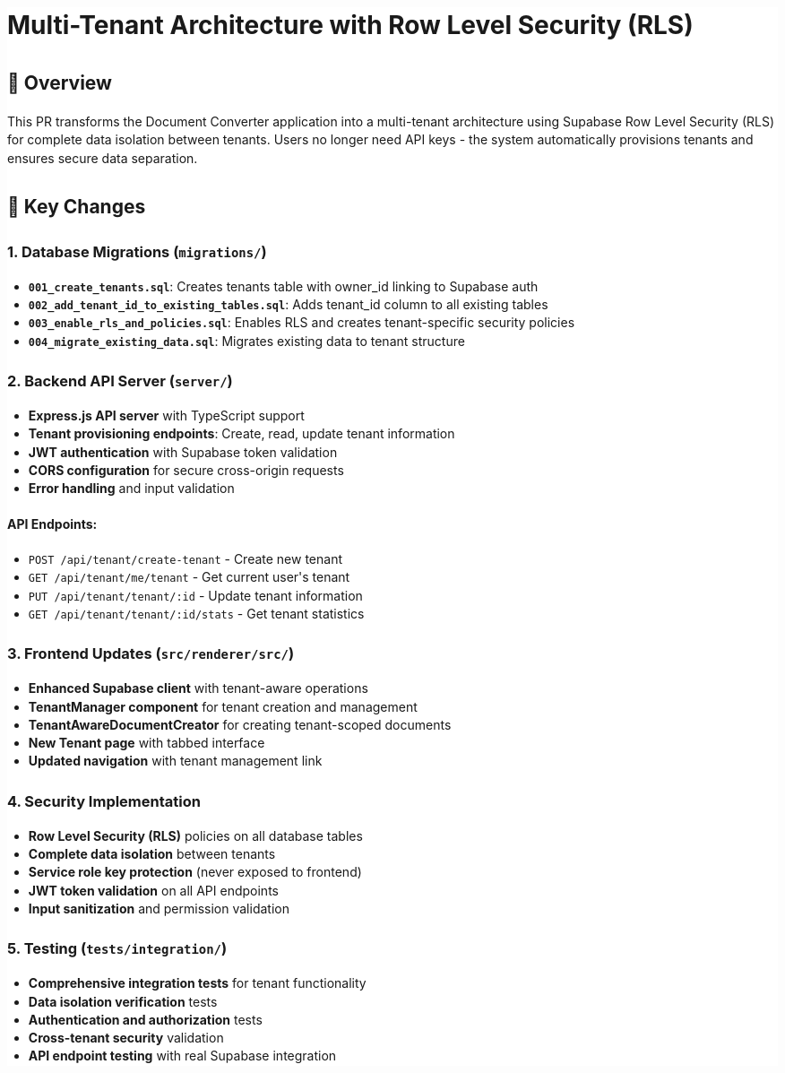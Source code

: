 # Multi-Tenant Architecture with Row Level Security (RLS)

## 🎯 Overview

This PR transforms the Document Converter application into a multi-tenant architecture using Supabase Row Level Security (RLS) for complete data isolation between tenants. Users no longer need API keys - the system automatically provisions tenants and ensures secure data separation.

## 🚀 Key Changes

### 1. Database Migrations (`migrations/`)
- **`001_create_tenants.sql`**: Creates tenants table with owner_id linking to Supabase auth
- **`002_add_tenant_id_to_existing_tables.sql`**: Adds tenant_id column to all existing tables
- **`003_enable_rls_and_policies.sql`**: Enables RLS and creates tenant-specific security policies
- **`004_migrate_existing_data.sql`**: Migrates existing data to tenant structure

### 2. Backend API Server (`server/`)
- **Express.js API server** with TypeScript support
- **Tenant provisioning endpoints**: Create, read, update tenant information
- **JWT authentication** with Supabase token validation
- **CORS configuration** for secure cross-origin requests
- **Error handling** and input validation

#### API Endpoints:
- `POST /api/tenant/create-tenant` - Create new tenant
- `GET /api/tenant/me/tenant` - Get current user's tenant
- `PUT /api/tenant/tenant/:id` - Update tenant information
- `GET /api/tenant/tenant/:id/stats` - Get tenant statistics

### 3. Frontend Updates (`src/renderer/src/`)
- **Enhanced Supabase client** with tenant-aware operations
- **TenantManager component** for tenant creation and management
- **TenantAwareDocumentCreator** for creating tenant-scoped documents
- **New Tenant page** with tabbed interface
- **Updated navigation** with tenant management link

### 4. Security Implementation
- **Row Level Security (RLS)** policies on all database tables
- **Complete data isolation** between tenants
- **Service role key protection** (never exposed to frontend)
- **JWT token validation** on all API endpoints
- **Input sanitization** and permission validation

### 5. Testing (`tests/integration/`)
- **Comprehensive integration tests** for tenant functionality
- **Data isolation verification** tests
- **Authentication and authorization** tests
- **Cross-tenant security** validation
- **API endpoint testing** with real Supabase integration
